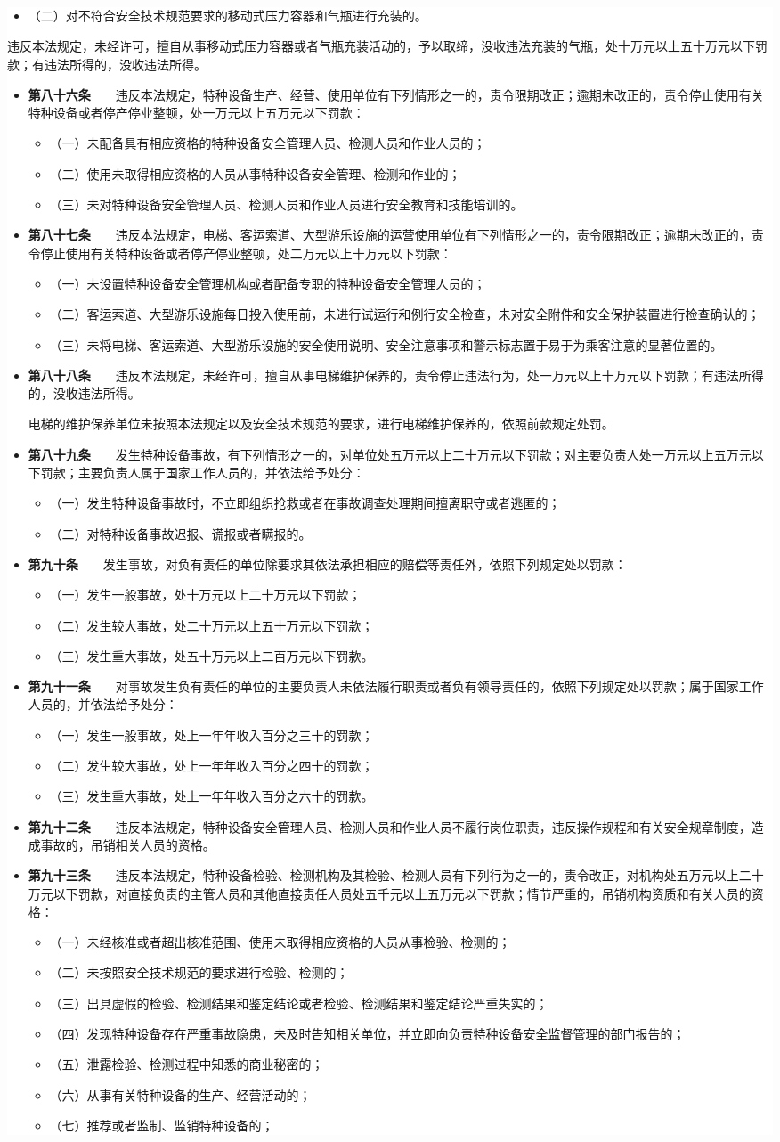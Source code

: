   - （二）对不符合安全技术规范要求的移动式压力容器和气瓶进行充装的。

  违反本法规定，未经许可，擅自从事移动式压力容器或者气瓶充装活动的，予以取缔，没收违法充装的气瓶，处十万元以上五十万元以下罚款；有违法所得的，没收违法所得。

- **第八十六条**　　违反本法规定，特种设备生产、经营、使用单位有下列情形之一的，责令限期改正；逾期未改正的，责令停止使用有关特种设备或者停产停业整顿，处一万元以上五万元以下罚款：

  - （一）未配备具有相应资格的特种设备安全管理人员、检测人员和作业人员的；

  - （二）使用未取得相应资格的人员从事特种设备安全管理、检测和作业的；

  - （三）未对特种设备安全管理人员、检测人员和作业人员进行安全教育和技能培训的。

- **第八十七条**　　违反本法规定，电梯、客运索道、大型游乐设施的运营使用单位有下列情形之一的，责令限期改正；逾期未改正的，责令停止使用有关特种设备或者停产停业整顿，处二万元以上十万元以下罚款：

  - （一）未设置特种设备安全管理机构或者配备专职的特种设备安全管理人员的；

  - （二）客运索道、大型游乐设施每日投入使用前，未进行试运行和例行安全检查，未对安全附件和安全保护装置进行检查确认的；

  - （三）未将电梯、客运索道、大型游乐设施的安全使用说明、安全注意事项和警示标志置于易于为乘客注意的显著位置的。

- **第八十八条**　　违反本法规定，未经许可，擅自从事电梯维护保养的，责令停止违法行为，处一万元以上十万元以下罚款；有违法所得的，没收违法所得。

  电梯的维护保养单位未按照本法规定以及安全技术规范的要求，进行电梯维护保养的，依照前款规定处罚。

- **第八十九条**　　发生特种设备事故，有下列情形之一的，对单位处五万元以上二十万元以下罚款；对主要负责人处一万元以上五万元以下罚款；主要负责人属于国家工作人员的，并依法给予处分：

  - （一）发生特种设备事故时，不立即组织抢救或者在事故调查处理期间擅离职守或者逃匿的；

  - （二）对特种设备事故迟报、谎报或者瞒报的。

- **第九十条**　　发生事故，对负有责任的单位除要求其依法承担相应的赔偿等责任外，依照下列规定处以罚款：

  - （一）发生一般事故，处十万元以上二十万元以下罚款；

  - （二）发生较大事故，处二十万元以上五十万元以下罚款；

  - （三）发生重大事故，处五十万元以上二百万元以下罚款。

- **第九十一条**　　对事故发生负有责任的单位的主要负责人未依法履行职责或者负有领导责任的，依照下列规定处以罚款；属于国家工作人员的，并依法给予处分：

  - （一）发生一般事故，处上一年年收入百分之三十的罚款；

  - （二）发生较大事故，处上一年年收入百分之四十的罚款；

  - （三）发生重大事故，处上一年年收入百分之六十的罚款。

- **第九十二条**　　违反本法规定，特种设备安全管理人员、检测人员和作业人员不履行岗位职责，违反操作规程和有关安全规章制度，造成事故的，吊销相关人员的资格。

- **第九十三条**　　违反本法规定，特种设备检验、检测机构及其检验、检测人员有下列行为之一的，责令改正，对机构处五万元以上二十万元以下罚款，对直接负责的主管人员和其他直接责任人员处五千元以上五万元以下罚款；情节严重的，吊销机构资质和有关人员的资格：

  - （一）未经核准或者超出核准范围、使用未取得相应资格的人员从事检验、检测的；

  - （二）未按照安全技术规范的要求进行检验、检测的；

  - （三）出具虚假的检验、检测结果和鉴定结论或者检验、检测结果和鉴定结论严重失实的；

  - （四）发现特种设备存在严重事故隐患，未及时告知相关单位，并立即向负责特种设备安全监督管理的部门报告的；

  - （五）泄露检验、检测过程中知悉的商业秘密的；

  - （六）从事有关特种设备的生产、经营活动的；

  - （七）推荐或者监制、监销特种设备的；
